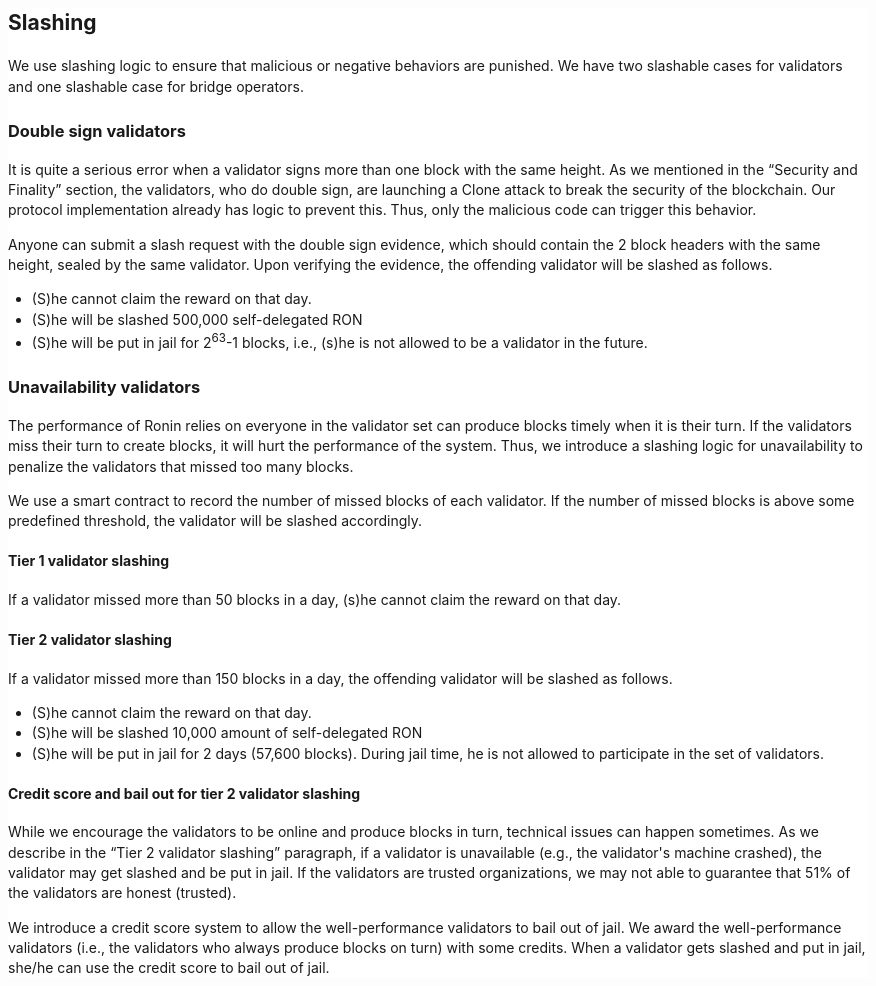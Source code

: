 ## Slashing

We use slashing logic to ensure that malicious or negative behaviors are punished. We have two slashable cases for validators and one slashable case for bridge operators. 

### Double sign validators

It is quite a serious error when a validator signs more than one block with the same height. As we mentioned in the “Security and Finality” section, the validators, who do double sign, are launching a Clone attack to break the security of the blockchain. Our protocol implementation already has logic to prevent this. Thus, only the malicious code can trigger this behavior.

Anyone can submit a slash request with the double sign evidence, which should contain the 2 block headers with the same height, sealed by the same validator. Upon verifying the evidence, the offending validator will be slashed as follows.

- (S)he cannot claim the reward on that day.
- (S)he will be slashed 500,000 self-delegated RON
- (S)he will be put in jail for 2<sup>63</sup>-1 blocks, i.e., (s)he is not allowed to be a validator in the future.

### Unavailability validators

The performance of Ronin relies on everyone in the validator set can produce blocks timely when it is their turn. If the validators miss their turn to create blocks, it will hurt the performance of the system. Thus, we introduce a slashing logic for unavailability to penalize the validators that missed too many blocks.

We use a smart contract to record the number of missed blocks of each validator. If the number of missed blocks is above some predefined threshold, the validator will be slashed accordingly.

#### Tier 1 validator slashing

If a validator missed more than 50 blocks in a day, (s)he cannot claim the reward on that day.

#### Tier 2 validator slashing

If a validator missed more than 150 blocks in a day, the offending validator will be slashed as follows.

- (S)he cannot claim the reward on that day.
- (S)he will be slashed 10,000 amount of self-delegated RON
- (S)he will be put in jail for 2 days (57,600 blocks). During jail time, he is not allowed to participate in the set of validators.

#### Credit score and bail out for tier 2 validator slashing

While we encourage the validators to be online and produce blocks in turn, technical issues can happen sometimes. As we describe in the “Tier 2 validator slashing” paragraph, if a validator is unavailable (e.g., the validator's machine crashed), the validator may get slashed and be put in jail. If the validators are trusted organizations, we may not able to guarantee that 51% of the validators are honest (trusted).   

We introduce a credit score system to allow the well-performance validators to bail out of jail. We award the well-performance validators (i.e., the validators who always produce blocks on turn) with some credits. When a validator gets slashed and put in jail, she/he can use the credit score to bail out of jail.
